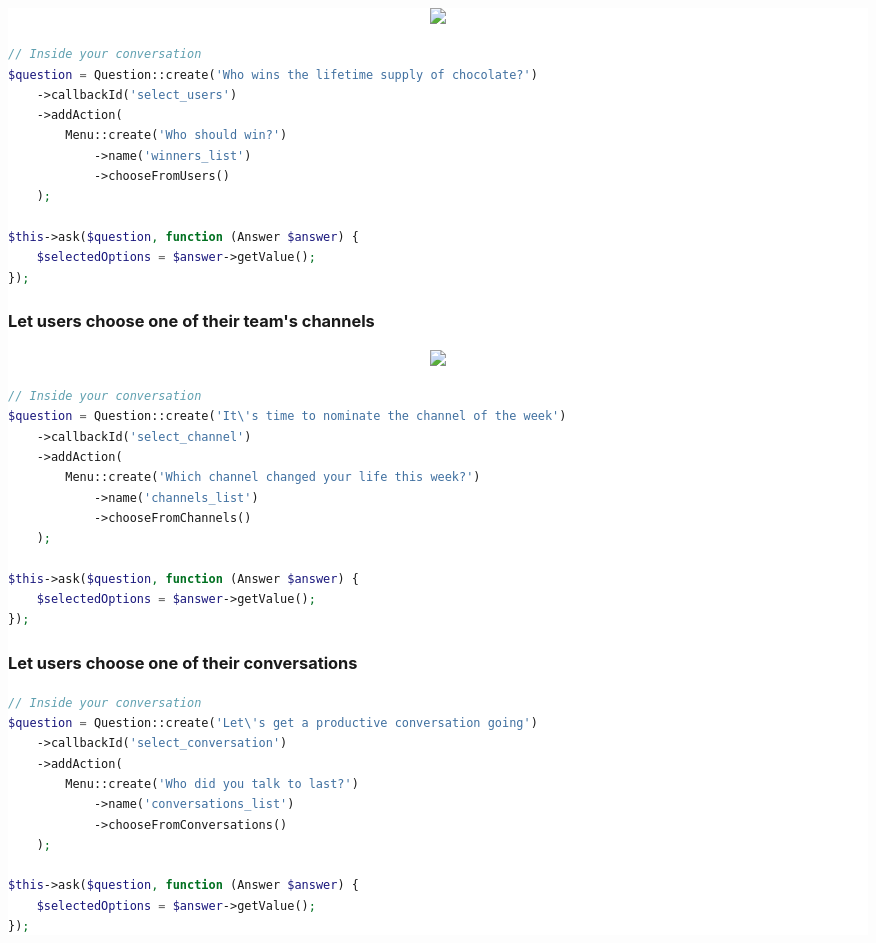 <center>
	<img width="366" src="/img/slack/interactive_menus_users.png" />
</center>

```php
// Inside your conversation
$question = Question::create('Who wins the lifetime supply of chocolate?')
    ->callbackId('select_users')
    ->addAction(
    	Menu::create('Who should win?')
    		->name('winners_list')
    		->chooseFromUsers()
    );

$this->ask($question, function (Answer $answer) {
    $selectedOptions = $answer->getValue();
});
```

### Let users choose one of their team's channels

<center>
	<img width="366" src="/img/slack/interactive_menus_channels.png" />
</center>

```php
// Inside your conversation
$question = Question::create('It\'s time to nominate the channel of the week')
    ->callbackId('select_channel')
    ->addAction(
    	Menu::create('Which channel changed your life this week?')
    		->name('channels_list')
    		->chooseFromChannels()
    );

$this->ask($question, function (Answer $answer) {
    $selectedOptions = $answer->getValue();
});
```

### Let users choose one of their conversations

```php
// Inside your conversation
$question = Question::create('Let\'s get a productive conversation going')
    ->callbackId('select_conversation')
    ->addAction(
    	Menu::create('Who did you talk to last?')
    		->name('conversations_list')
    		->chooseFromConversations()
    );

$this->ask($question, function (Answer $answer) {
    $selectedOptions = $answer->getValue();
});
```
